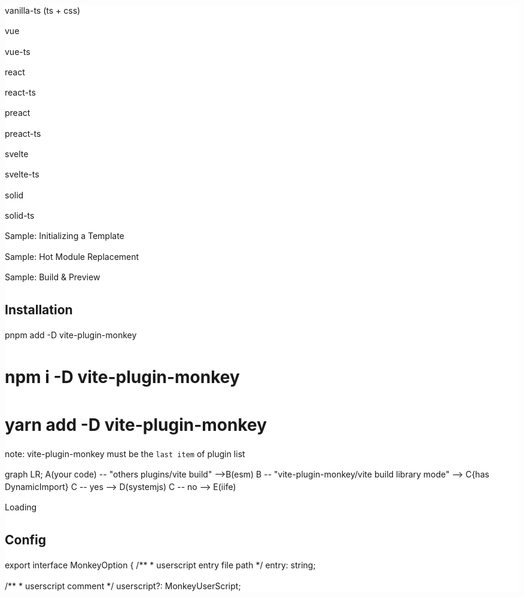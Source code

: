 vanilla-ts (ts + css)

vue

vue-ts

react

react-ts

preact

preact-ts

svelte

svelte-ts

solid

solid-ts

Sample: Initializing a Template

Sample: Hot Module Replacement

Sample: Build & Preview

Installation
------------

pnpm add -D vite-plugin-monkey
# npm i -D vite-plugin-monkey
# yarn add -D vite-plugin-monkey

note: vite-plugin-monkey must be the `last item` of plugin list

graph LR;
    A(your code) -- "others plugins/vite build" -->B(esm)
    B -- "vite-plugin-monkey/vite build library mode" --> C{has DynamicImport}
    C -- yes --> D(systemjs)
    C -- no --> E(iife)

Loading

Config
------

export interface MonkeyOption {
  /\*\*
   \* userscript entry file path
   \*/
  entry: string;

  /\*\*
   \* userscript comment
   \*/
  userscript?: MonkeyUserScript;
